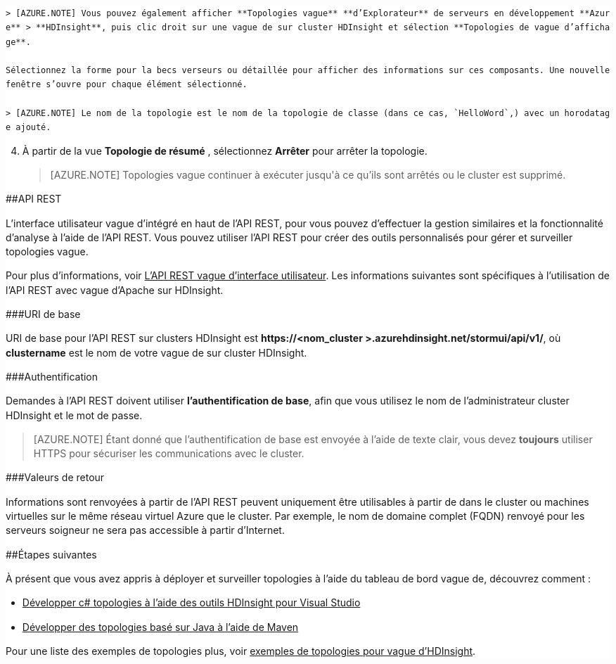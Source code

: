     > [AZURE.NOTE] Vous pouvez également afficher **Topologies vague** **d’Explorateur** de serveurs en développement **Azure** > **HDInsight**, puis clic droit sur une vague de sur cluster HDInsight et sélection **Topologies de vague d’affichage**.

    Sélectionnez la forme pour la becs verseurs ou détaillée pour afficher des informations sur ces composants. Une nouvelle fenêtre s’ouvre pour chaque élément sélectionné.
    
    > [AZURE.NOTE] Le nom de la topologie est le nom de la topologie de classe (dans ce cas, `HelloWord`,) avec un horodatage ajouté.

4. À partir de la vue **Topologie de résumé** , sélectionnez **Arrêter** pour arrêter la topologie.

    > [AZURE.NOTE] Topologies vague continuer à exécuter jusqu'à ce qu’ils sont arrêtés ou le cluster est supprimé.

##<a name="rest-api"></a>API REST

L’interface utilisateur vague d’intégré en haut de l’API REST, pour vous pouvez d’effectuer la gestion similaires et la fonctionnalité d’analyse à l’aide de l’API REST. Vous pouvez utiliser l’API REST pour créer des outils personnalisés pour gérer et surveiller topologies vague.

Pour plus d’informations, voir [L’API REST vague d’interface utilisateur](https://github.com/apache/storm/blob/0.9.3-branch/STORM-UI-REST-API.md). Les informations suivantes sont spécifiques à l’utilisation de l’API REST avec vague d’Apache sur HDInsight.

###<a name="base-uri"></a>URI de base

URI de base pour l’API REST sur clusters HDInsight est **https://&lt;nom_cluster >.azurehdinsight.net/stormui/api/v1/**, où **clustername** est le nom de votre vague de sur cluster HDInsight.

###<a name="authentication"></a>Authentification

Demandes à l’API REST doivent utiliser **l’authentification de base**, afin que vous utilisez le nom de l’administrateur cluster HDInsight et le mot de passe.

> [AZURE.NOTE] Étant donné que l’authentification de base est envoyée à l’aide de texte clair, vous devez **toujours** utiliser HTTPS pour sécuriser les communications avec le cluster.

###<a name="return-values"></a>Valeurs de retour

Informations sont renvoyées à partir de l’API REST peuvent uniquement être utilisables à partir de dans le cluster ou machines virtuelles sur le même réseau virtuel Azure que le cluster. Par exemple, le nom de domaine complet (FQDN) renvoyé pour les serveurs soigneur ne sera pas accessible à partir d’Internet.

##<a name="next-steps"></a>Étapes suivantes

À présent que vous avez appris à déployer et surveiller topologies à l’aide du tableau de bord vague de, découvrez comment :

* [Développer c# topologies à l’aide des outils HDInsight pour Visual Studio](hdinsight-storm-develop-csharp-visual-studio-topology.md)

* [Développer des topologies basé sur Java à l’aide de Maven](hdinsight-storm-develop-java-topology.md)

Pour une liste des exemples de topologies plus, voir [exemples de topologies pour vague d’HDInsight](hdinsight-storm-example-topology.md).

[hdinsight-dashboard]: ./media/hdinsight-storm-deploy-monitor-topology/dashboard-link.png
[storm-dashboard-submit]: ./media/hdinsight-storm-deploy-monitor-topology/submit.png
[storm-dashboard-ui]: ./media/hdinsight-storm-deploy-monitor-topology/storm-ui-summary.png
